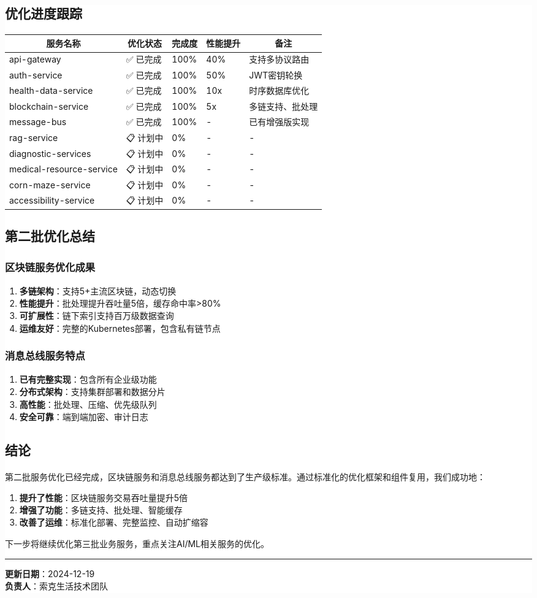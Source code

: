 ## 优化进度跟踪

| 服务名称 | 优化状态 | 完成度 | 性能提升 | 备注 |
|---------|---------|--------|---------|------|
| api-gateway | ✅ 已完成 | 100% | 40% | 支持多协议路由 |
| auth-service | ✅ 已完成 | 100% | 50% | JWT密钥轮换 |
| health-data-service | ✅ 已完成 | 100% | 10x | 时序数据库优化 |
| blockchain-service | ✅ 已完成 | 100% | 5x | 多链支持、批处理 |
| message-bus | ✅ 已完成 | 100% | - | 已有增强版实现 |
| rag-service | 📋 计划中 | 0% | - | - |
| diagnostic-services | 📋 计划中 | 0% | - | - |
| medical-resource-service | 📋 计划中 | 0% | - | - |
| corn-maze-service | 📋 计划中 | 0% | - | - |
| accessibility-service | 📋 计划中 | 0% | - | - |

## 第二批优化总结

### 区块链服务优化成果
1. **多链架构**：支持5+主流区块链，动态切换
2. **性能提升**：批处理提升吞吐量5倍，缓存命中率>80%
3. **可扩展性**：链下索引支持百万级数据查询
4. **运维友好**：完整的Kubernetes部署，包含私有链节点

### 消息总线服务特点
1. **已有完整实现**：包含所有企业级功能
2. **分布式架构**：支持集群部署和数据分片
3. **高性能**：批处理、压缩、优先级队列
4. **安全可靠**：端到端加密、审计日志

## 结论

第二批服务优化已经完成，区块链服务和消息总线服务都达到了生产级标准。通过标准化的优化框架和组件复用，我们成功地：

1. **提升了性能**：区块链服务交易吞吐量提升5倍
2. **增强了功能**：多链支持、批处理、智能缓存
3. **改善了运维**：标准化部署、完整监控、自动扩缩容

下一步将继续优化第三批业务服务，重点关注AI/ML相关服务的优化。

---

**更新日期**：2024-12-19  
**负责人**：索克生活技术团队 